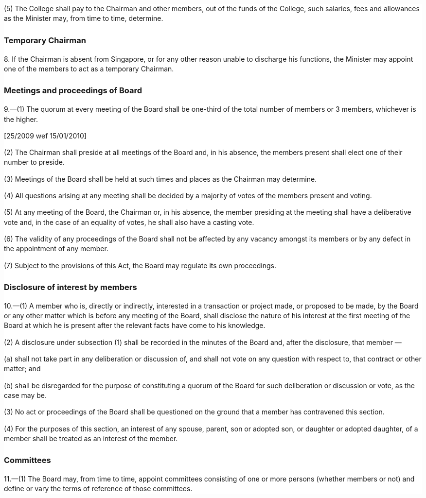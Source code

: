 (5) The College shall pay to the Chairman and other members, out of the funds of the College, such salaries, fees and allowances as the Minister may, from time to time, determine.

### Temporary Chairman

8\. If the Chairman is absent from Singapore, or for any other reason unable to discharge his functions, the Minister may appoint one of the members to act as a temporary Chairman.

### Meetings and proceedings of Board

9\.—(1) The quorum at every meeting of the Board shall be one-third of the total number of members or 3 members, whichever is the higher.

[25/2009 wef 15/01/2010]

(2) The Chairman shall preside at all meetings of the Board and, in his absence, the members present shall elect one of their number to preside.

(3) Meetings of the Board shall be held at such times and places as the Chairman may determine.

(4) All questions arising at any meeting shall be decided by a majority of votes of the members present and voting.

(5) At any meeting of the Board, the Chairman or, in his absence, the member presiding at the meeting shall have a deliberative vote and, in the case of an equality of votes, he shall also have a casting vote.

(6) The validity of any proceedings of the Board shall not be affected by any vacancy amongst its members or by any defect in the appointment of any member.

(7) Subject to the provisions of this Act, the Board may regulate its own proceedings.

### Disclosure of interest by members

10\.—(1) A member who is, directly or indirectly, interested in a transaction or project made, or proposed to be made, by the Board or any other matter which is before any meeting of the Board, shall disclose the nature of his interest at the first meeting of the Board at which he is present after the relevant facts have come to his knowledge.

(2) A disclosure under subsection (1) shall be recorded in the minutes of the Board and, after the disclosure, that member —

(a) shall not take part in any deliberation or discussion of, and shall not vote on any question with respect to, that contract or other matter; and

(b) shall be disregarded for the purpose of constituting a quorum of the Board for such deliberation or discussion or vote, as the case may be.

(3) No act or proceedings of the Board shall be questioned on the ground that a member has contravened this section.

(4) For the purposes of this section, an interest of any spouse, parent, son or adopted son, or daughter or adopted daughter, of a member shall be treated as an interest of the member.

### Committees

11\.—(1) The Board may, from time to time, appoint committees consisting of one or more persons (whether members or not) and define or vary the terms of reference of those committees.
